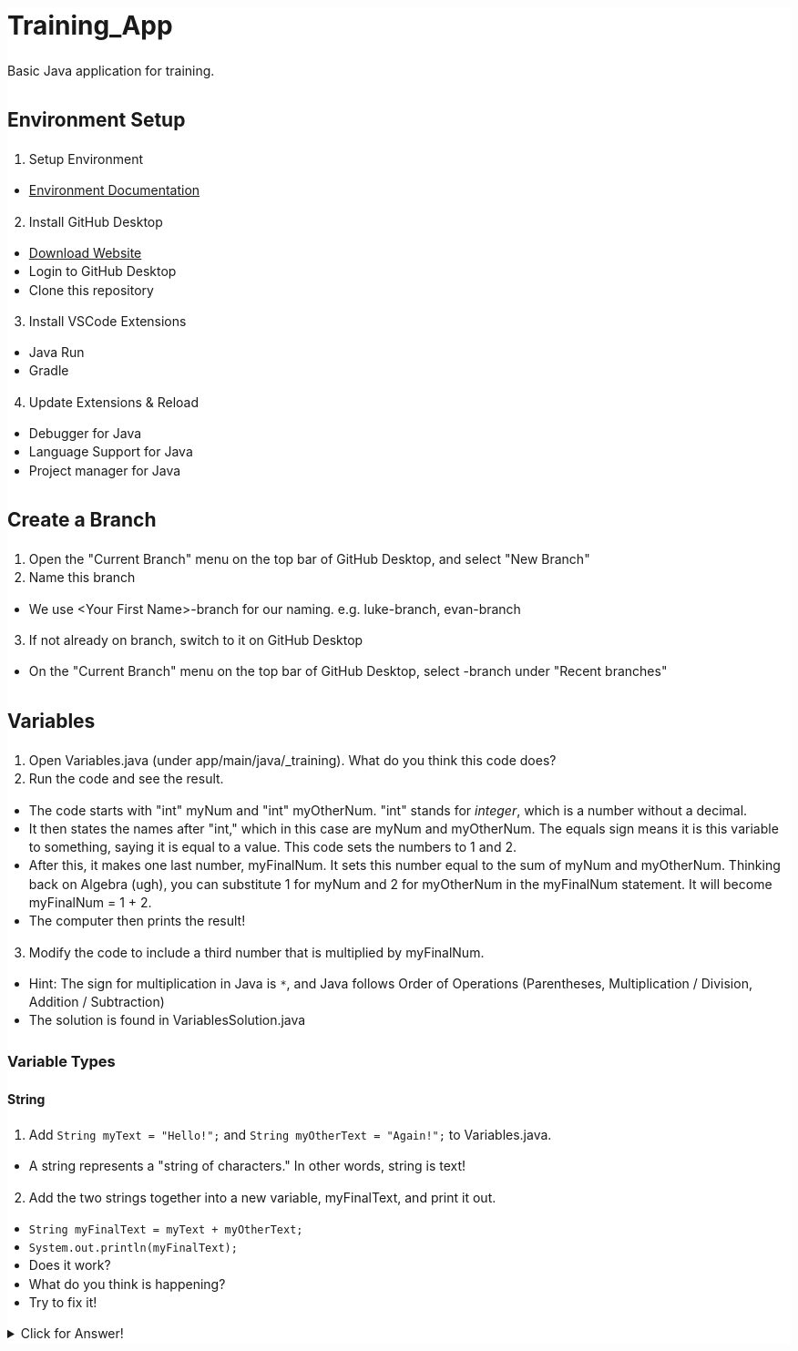 # Training_App
Basic Java application for training.

## Environment Setup
1. Setup Environment
 - [Environment Documentation](https://sites.google.com/view/team930programmingdoc/organization/environment)
2. Install GitHub Desktop
 - [Download Website](https://desktop.github.com/download/)
 - Login to GitHub Desktop
 - Clone this repository
3. Install VSCode Extensions
 - Java Run
 - Gradle
4. Update Extensions & Reload
 - Debugger for Java
 - Language Support for Java
 - Project manager for Java

## Create a Branch
1. Open the "Current Branch" menu on the top bar of GitHub Desktop, and select "New Branch"
2. Name this branch
 - We use \<Your First Name\>-branch for our naming. e.g. luke-branch, evan-branch
3. If not already on branch, switch to it on GitHub Desktop
 - On the "Current Branch" menu on the top bar of GitHub Desktop, select <Name>-branch under "Recent branches"

## Variables
1. Open Variables.java (under app/main/java/_training). What do you think this code does?
2. Run the code and see the result.
 - The code starts with "int" myNum and "int" myOtherNum. "int" stands for *integer*, which is a number without a decimal.
 - It then states the names after "int," which in this case are myNum and myOtherNum. The equals sign means it is this variable to something, saying it is equal to a value. This code sets the numbers to 1 and 2.
 - After this, it makes one last number, myFinalNum. It sets this number equal to the sum of myNum and myOtherNum. Thinking back on Algebra (ugh), you can substitute 1 for myNum and 2 for myOtherNum in the myFinalNum statement. It will become myFinalNum = 1 + 2.
 - The computer then prints the result!
3. Modify the code to include a third number that is multiplied by myFinalNum.
 - Hint: The sign for multiplication in Java is `*`, and Java follows Order of Operations (Parentheses, Multiplication / Division, Addition / Subtraction)
 - The solution is found in VariablesSolution.java

### Variable Types
#### String
 1. Add `String myText = "Hello!";` and `String myOtherText = "Again!";` to Variables.java.
 - A string represents a "string of characters." In other words, string is text!
 2. Add the two strings together into a new variable, myFinalText, and print it out.
 - `String myFinalText = myText + myOtherText;`
 - `System.out.println(myFinalText);`
 - Does it work?
 - What do you think is happening?
 - Try to fix it!
 <details><summary>Click for Answer!</summary></details>
